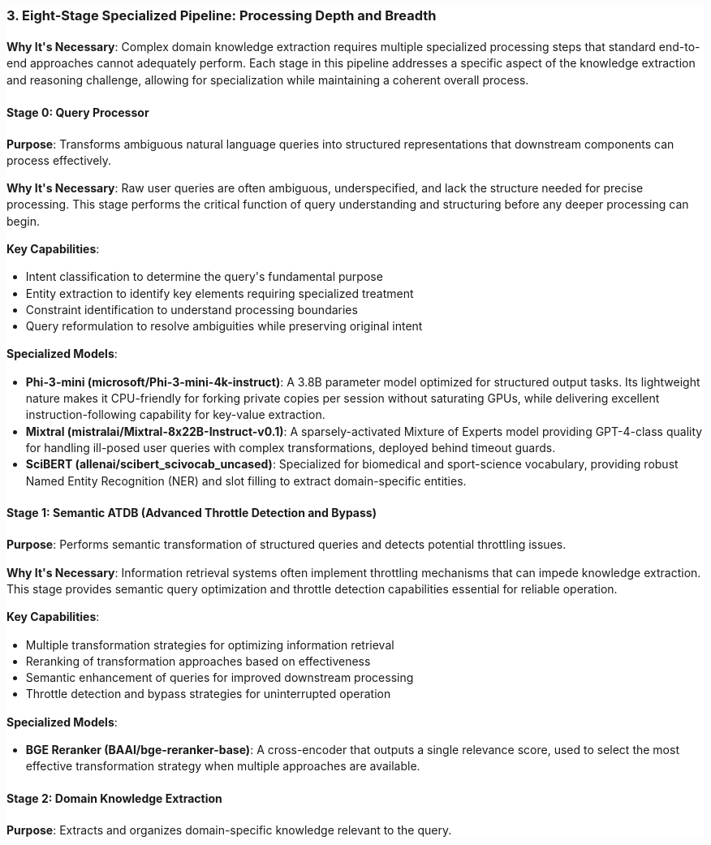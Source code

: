 ### 3. Eight-Stage Specialized Pipeline: Processing Depth and Breadth

**Why It's Necessary**: Complex domain knowledge extraction requires multiple specialized processing steps that standard end-to-end approaches cannot adequately perform. Each stage in this pipeline addresses a specific aspect of the knowledge extraction and reasoning challenge, allowing for specialization while maintaining a coherent overall process.

#### Stage 0: Query Processor
**Purpose**: Transforms ambiguous natural language queries into structured representations that downstream components can process effectively.

**Why It's Necessary**: Raw user queries are often ambiguous, underspecified, and lack the structure needed for precise processing. This stage performs the critical function of query understanding and structuring before any deeper processing can begin.

**Key Capabilities**:
- Intent classification to determine the query's fundamental purpose
- Entity extraction to identify key elements requiring specialized treatment
- Constraint identification to understand processing boundaries
- Query reformulation to resolve ambiguities while preserving original intent

**Specialized Models**:
- **Phi-3-mini (microsoft/Phi-3-mini-4k-instruct)**: A 3.8B parameter model optimized for structured output tasks. Its lightweight nature makes it CPU-friendly for forking private copies per session without saturating GPUs, while delivering excellent instruction-following capability for key-value extraction.
- **Mixtral (mistralai/Mixtral-8x22B-Instruct-v0.1)**: A sparsely-activated Mixture of Experts model providing GPT-4-class quality for handling ill-posed user queries with complex transformations, deployed behind timeout guards.
- **SciBERT (allenai/scibert_scivocab_uncased)**: Specialized for biomedical and sport-science vocabulary, providing robust Named Entity Recognition (NER) and slot filling to extract domain-specific entities.

#### Stage 1: Semantic ATDB (Advanced Throttle Detection and Bypass)
**Purpose**: Performs semantic transformation of structured queries and detects potential throttling issues.

**Why It's Necessary**: Information retrieval systems often implement throttling mechanisms that can impede knowledge extraction. This stage provides semantic query optimization and throttle detection capabilities essential for reliable operation.

**Key Capabilities**:
- Multiple transformation strategies for optimizing information retrieval
- Reranking of transformation approaches based on effectiveness
- Semantic enhancement of queries for improved downstream processing
- Throttle detection and bypass strategies for uninterrupted operation

**Specialized Models**:
- **BGE Reranker (BAAI/bge-reranker-base)**: A cross-encoder that outputs a single relevance score, used to select the most effective transformation strategy when multiple approaches are available.

#### Stage 2: Domain Knowledge Extraction
**Purpose**: Extracts and organizes domain-specific knowledge relevant to the query.
